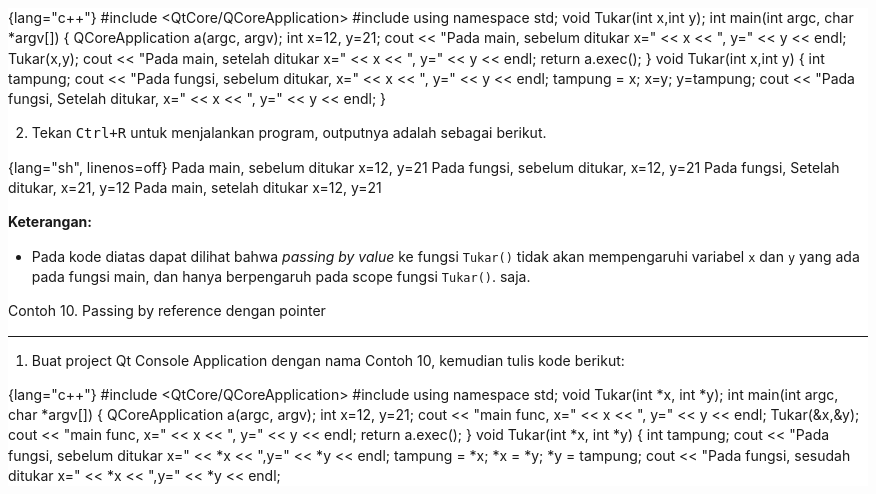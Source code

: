 {lang="c++"}
	#include <QtCore/QCoreApplication>
	#include <iostream>
	using namespace std;
	void Tukar(int x,int y);
	int main(int argc, char *argv[])
	{
	QCoreApplication a(argc, argv);
	int x=12, y=21;
	cout << "Pada main, sebelum ditukar x=" << x << ", y=" << y << endl;
	Tukar(x,y);
	cout << "Pada main, setelah ditukar x=" << x << ", y=" << y << endl;
	return a.exec();
	}
	void Tukar(int x,int y)
	{
	int tampung;
	cout << "Pada fungsi, sebelum ditukar, x=" << x << ", y=" << y << endl;
	tampung = x;
	x=y;
	y=tampung;
	cout << "Pada fungsi, Setelah ditukar, x=" << x << ", y=" << y << endl;
	}

2. Tekan <kbd>Ctrl+R</kbd> untuk menjalankan program, outputnya adalah sebagai berikut.

{lang="sh", linenos=off}
Pada main, sebelum ditukar x=12, y=21
Pada fungsi, sebelum ditukar, x=12, y=21
Pada fungsi, Setelah ditukar, x=21, y=12
Pada main, setelah ditukar x=12, y=21

 **Keterangan:**
 
 - Pada kode diatas dapat dilihat bahwa _passing by value_ ke fungsi `Tukar()` tidak akan mempengaruhi variabel `x` dan `y` yang ada pada fungsi main, dan hanya berpengaruh pada scope fungsi `Tukar()`.
saja.

Contoh 10. Passing by reference dengan pointer

-------------------------------------------------

1. Buat project Qt Console Application dengan nama Contoh 10, kemudian tulis kode berikut:

{lang="c++"}
	#include <QtCore/QCoreApplication>
	#include <iostream>
	using namespace std;
	void Tukar(int *x, int *y);
	int main(int argc, char *argv[])
	{
	QCoreApplication a(argc, argv);
	int x=12, y=21;
	cout << "main func, x=" << x << ", y=" << y << endl;
	Tukar(&x,&y);
	cout << "main func, x=" << x << ", y=" << y << endl;
	return a.exec();
	}
	void Tukar(int *x, int *y)
	{
	int tampung;
	cout << "Pada fungsi, sebelum ditukar x=" << *x << ",y=" << *y << endl;
	tampung = *x;
	*x = *y;
	*y = tampung;
	cout << "Pada fungsi, sesudah ditukar x=" << *x << ",y=" << *y << endl;